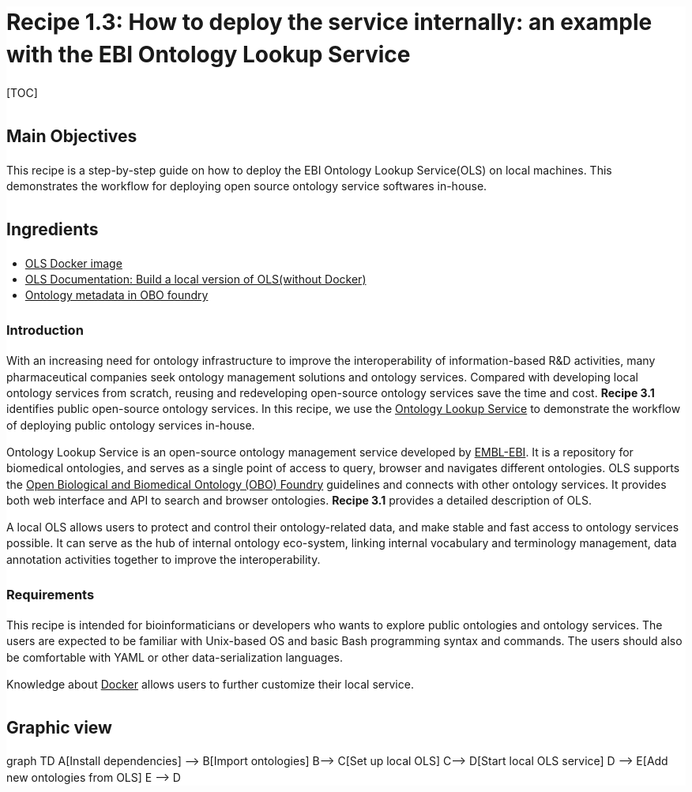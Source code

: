 # Recipe 1.3: How to deploy the service internally: an example with the EBI Ontology Lookup Service

[TOC]

## Main Objectives

This recipe is a step-by-step guide on how to deploy the EBI Ontology Lookup Service(OLS) on local machines. This demonstrates the workflow for deploying open source ontology service softwares in-house. 

## Ingredients
- [OLS Docker image](https://github.com/EBISPOT/OLS-docker) 
- [OLS Documentation: Build a local version of OLS(without Docker)](https://www.ebi.ac.uk/ols/docs/installation-guide)
- [Ontology metadata in OBO foundry](https://github.com/OBOFoundry/purl.obolibrary.org/tree/master/config)

### Introduction
With an increasing need for ontology infrastructure to improve the interoperability of information-based R&D activities, many pharmaceutical companies seek ontology management solutions and ontology services. Compared with developing local ontology services from scratch, reusing and redeveloping open-source ontology services save the time and cost. __Recipe 3.1__ identifies public open-source ontology services. In this recipe, we use the [Ontology Lookup Service](https://www.ebi.ac.uk/ols/index) to demonstrate the workflow of deploying public ontology services in-house.

Ontology Lookup Service is an open-source ontology management service developed by [EMBL-EBI](https://www.ebi.ac.uk/). It is a repository for biomedical ontologies, and serves as a single point of access to query, browser and navigates different ontologies. OLS supports the [Open Biological and Biomedical Ontology (OBO) Foundry](http://www.obofoundry.org/) guidelines and connects with other ontology services. It provides both web interface and API to search and browser ontologies. __Recipe 3.1__ provides a detailed description of OLS.

A local OLS allows users to protect and control their ontology-related data, and make stable and fast access to ontology services possible. It can serve as the hub of internal ontology eco-system, linking internal vocabulary and terminology management, data annotation activities together to improve the interoperability.

### Requirements
This recipe is intended for bioinformaticians or developers who wants to explore public ontologies and ontology services. The users are expected to be familiar with Unix-based OS and basic Bash programming syntax and commands. The users should also be comfortable with YAML or other data-serialization languages. 

Knowledge about [Docker](https://www.docker.com/) allows users to further customize their local service.

## Graphic view

graph TD
    A[Install dependencies] --> B[Import ontologies]
    B--> C[Set up local OLS] 
    C--> D[Start local OLS service]
    D --> E[Add new ontologies from OLS]
    E --> D
